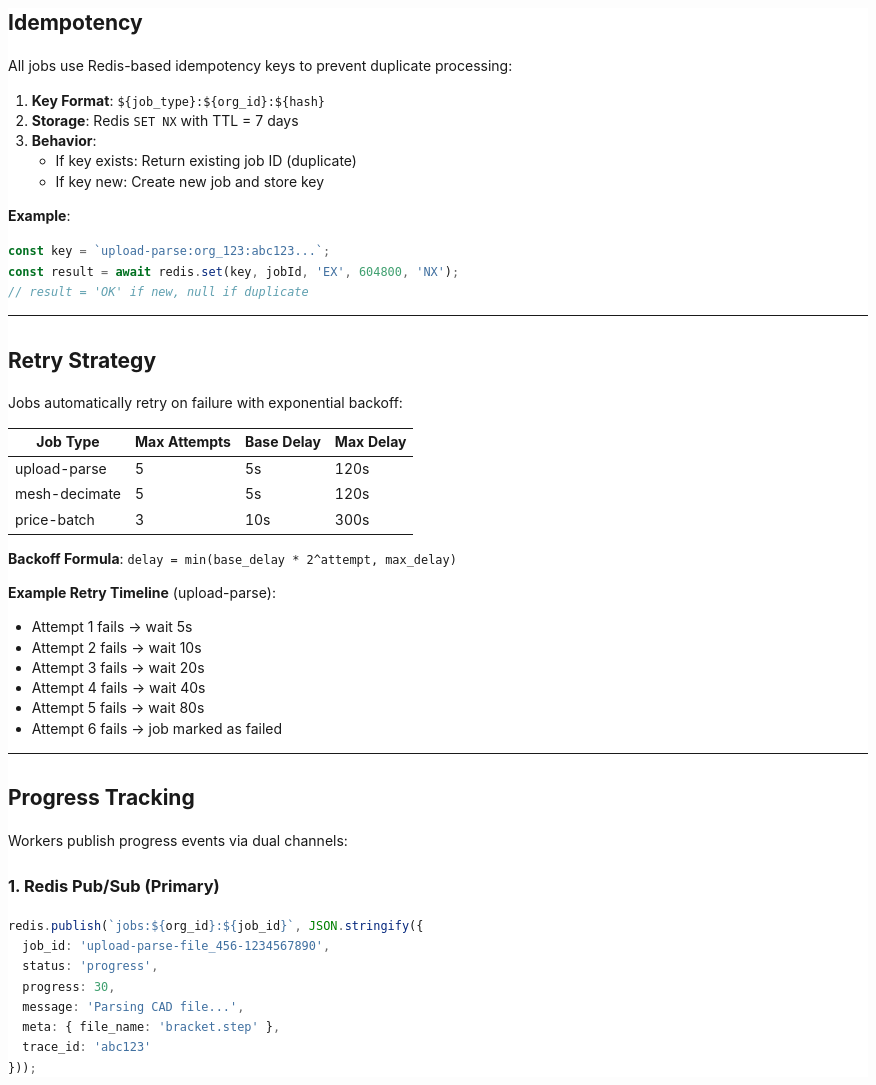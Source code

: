 
## Idempotency

All jobs use Redis-based idempotency keys to prevent duplicate processing:

1. **Key Format**: `${job_type}:${org_id}:${hash}`
2. **Storage**: Redis `SET NX` with TTL = 7 days
3. **Behavior**:
   - If key exists: Return existing job ID (duplicate)
   - If key new: Create new job and store key

**Example**:
```typescript
const key = `upload-parse:org_123:abc123...`;
const result = await redis.set(key, jobId, 'EX', 604800, 'NX');
// result = 'OK' if new, null if duplicate
```

---

## Retry Strategy

Jobs automatically retry on failure with exponential backoff:

| Job Type       | Max Attempts | Base Delay | Max Delay |
|----------------|--------------|------------|-----------|
| upload-parse   | 5            | 5s         | 120s      |
| mesh-decimate  | 5            | 5s         | 120s      |
| price-batch    | 3            | 10s        | 300s      |

**Backoff Formula**: `delay = min(base_delay * 2^attempt, max_delay)`

**Example Retry Timeline** (upload-parse):
- Attempt 1 fails → wait 5s
- Attempt 2 fails → wait 10s
- Attempt 3 fails → wait 20s
- Attempt 4 fails → wait 40s
- Attempt 5 fails → wait 80s
- Attempt 6 fails → job marked as failed

---

## Progress Tracking

Workers publish progress events via dual channels:

### 1. Redis Pub/Sub (Primary)

```typescript
redis.publish(`jobs:${org_id}:${job_id}`, JSON.stringify({
  job_id: 'upload-parse-file_456-1234567890',
  status: 'progress',
  progress: 30,
  message: 'Parsing CAD file...',
  meta: { file_name: 'bracket.step' },
  trace_id: 'abc123'
}));
```
